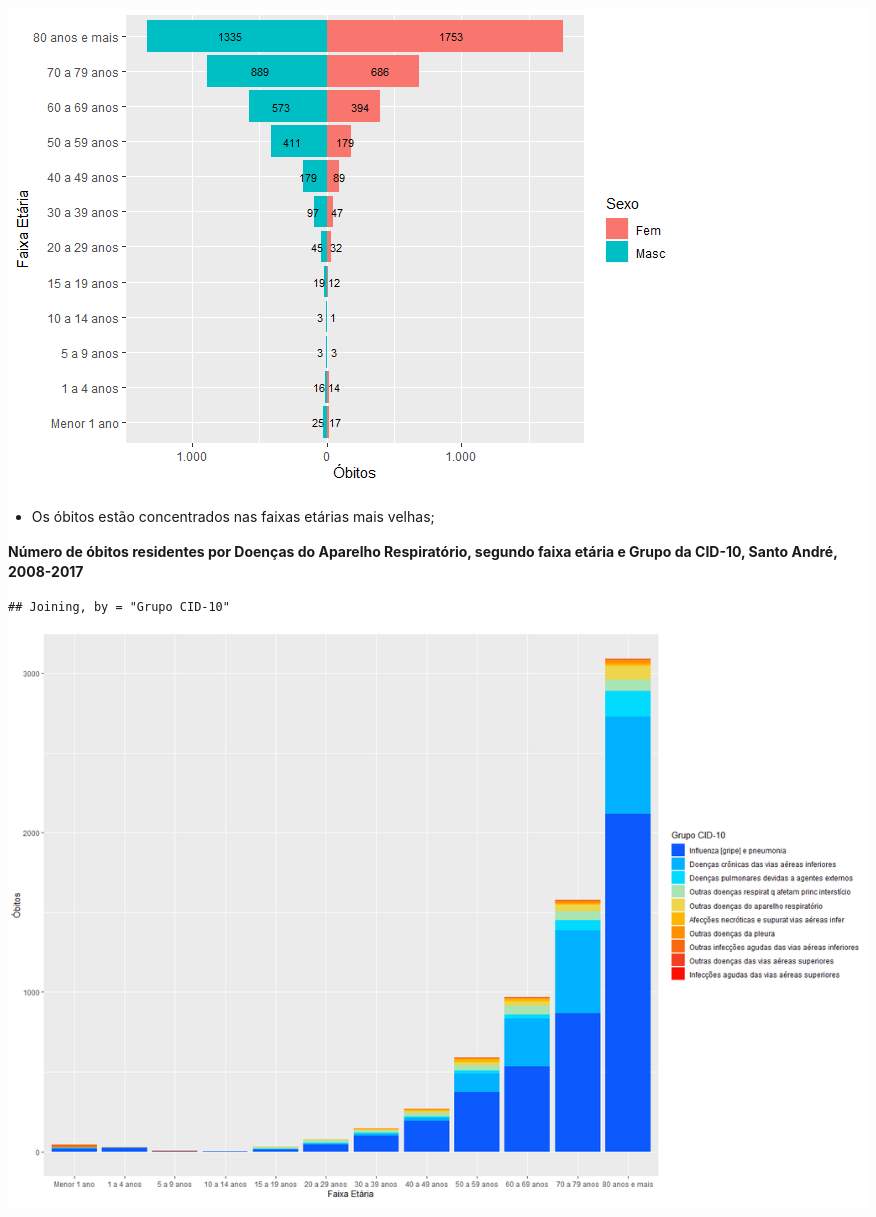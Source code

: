 ![](README_files/figure-gfm/fig_piramide_obitos_respiratorias-1.png)

  - Os óbitos estão concentrados nas faixas etárias mais velhas;

**Número de óbitos residentes por Doenças do Aparelho Respiratório,
segundo faixa etária e Grupo da CID-10, Santo André, 2008-2017**

    ## Joining, by = "Grupo CID-10"

![](README_files/figure-gfm/fig_obitos_idade_tipo_respiratorias-1.png)
